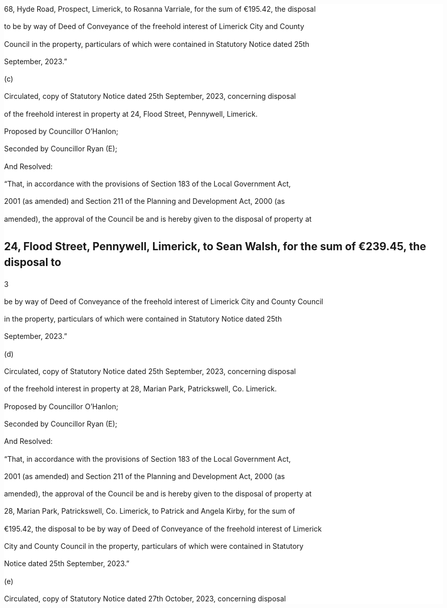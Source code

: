 68, Hyde Road, Prospect, Limerick, to Rosanna Varriale, for the sum of €195.42, the disposal

to be by way of Deed of Conveyance of the freehold interest of Limerick City and County

Council in the property, particulars of which were contained in Statutory Notice dated 25th

September, 2023.”

(c)

Circulated, copy of Statutory Notice dated 25th September, 2023, concerning disposal

of the freehold interest in property at 24, Flood Street, Pennywell, Limerick.

Proposed by Councillor O’Hanlon;

Seconded by Councillor Ryan (E);

And Resolved:

“That, in accordance with the provisions of Section 183 of the Local Government Act,

2001 (as amended) and Section 211 of the Planning and Development Act, 2000 (as

amended), the approval of the Council be and is hereby given to the disposal of property at

24, Flood Street, Pennywell, Limerick, to Sean Walsh, for the sum of €239.45, the disposal to
---
3

be by way of Deed of Conveyance of the freehold interest of Limerick City and County Council

in the property, particulars of which were contained in Statutory Notice dated 25th

September, 2023.”

(d)

Circulated, copy of Statutory Notice dated 25th September, 2023, concerning disposal

of the freehold interest in property at 28, Marian Park, Patrickswell, Co. Limerick.

Proposed by Councillor O’Hanlon;

Seconded by Councillor Ryan (E);

And Resolved:

“That, in accordance with the provisions of Section 183 of the Local Government Act,

2001 (as amended) and Section 211 of the Planning and Development Act, 2000 (as

amended), the approval of the Council be and is hereby given to the disposal of property at

28, Marian Park, Patrickswell, Co. Limerick, to Patrick and Angela Kirby, for the sum of

€195.42, the disposal to be by way of Deed of Conveyance of the freehold interest of Limerick

City and County Council in the property, particulars of which were contained in Statutory

Notice dated 25th September, 2023.”

(e)

Circulated, copy of Statutory Notice dated 27th October, 2023, concerning disposal
